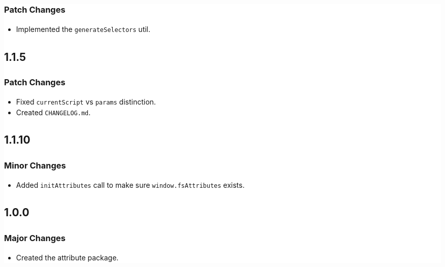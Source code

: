### Patch Changes

- Implemented the `generateSelectors` util.

## 1.1.5

### Patch Changes

- Fixed `currentScript` vs `params` distinction.
- Created `CHANGELOG.md`.

## 1.1.10

### Minor Changes

- Added `initAttributes` call to make sure `window.fsAttributes` exists.

## 1.0.0

### Major Changes

- Created the attribute package.
